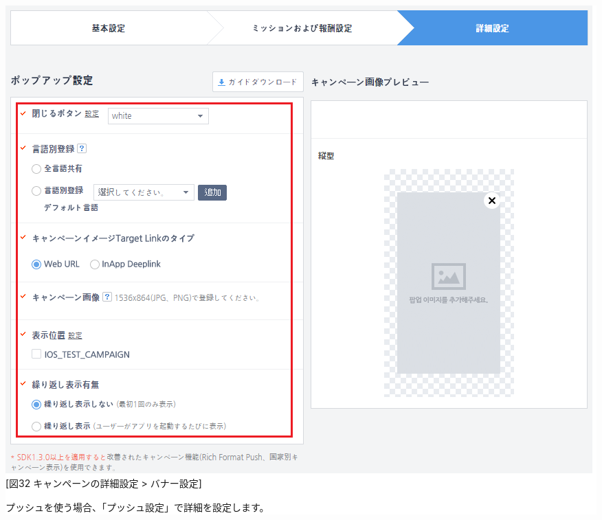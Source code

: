 ![Project Setting](https://raw.githubusercontent.com/ToastAnalytics/ToastAnalytics_JA/master/docs/Developer/images/jp_Campaign_Image32.png)   
[図32 キャンペーンの詳細設定 > バナー設定]

プッシュを使う場合、「プッシュ設定」で詳細を設定します。   

